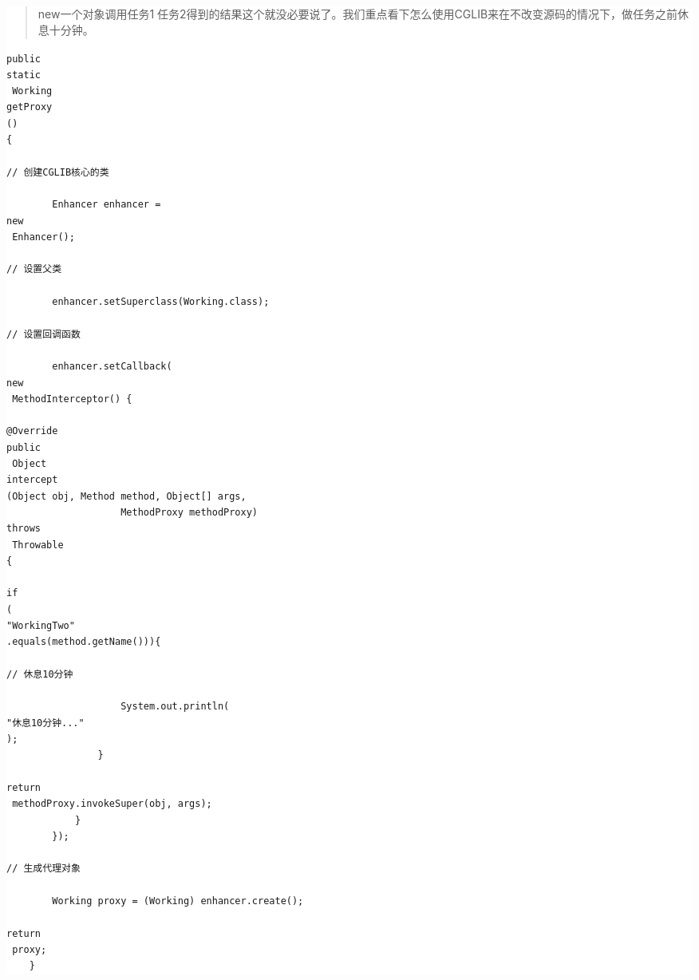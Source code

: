 > new一个对象调用任务1 任务2得到的结果这个就没必要说了。我们重点看下怎么使用CGLIB来在不改变源码的情况下，做任务之前休息十分钟。

```text
public
static
 Working 
getProxy
()
{

// 创建CGLIB核心的类

        Enhancer enhancer = 
new
 Enhancer();

// 设置父类

        enhancer.setSuperclass(Working.class);

// 设置回调函数

        enhancer.setCallback(
new
 MethodInterceptor() {

@Override
public
 Object 
intercept
(Object obj, Method method, Object[] args,
                    MethodProxy methodProxy)
throws
 Throwable 
{

if
(
"WorkingTwo"
.equals(method.getName())){

// 休息10分钟

                    System.out.println(
"休息10分钟..."
);
                }

return
 methodProxy.invokeSuper(obj, args);
            }
        });

// 生成代理对象

        Working proxy = (Working) enhancer.create();

return
 proxy;
    }
```
